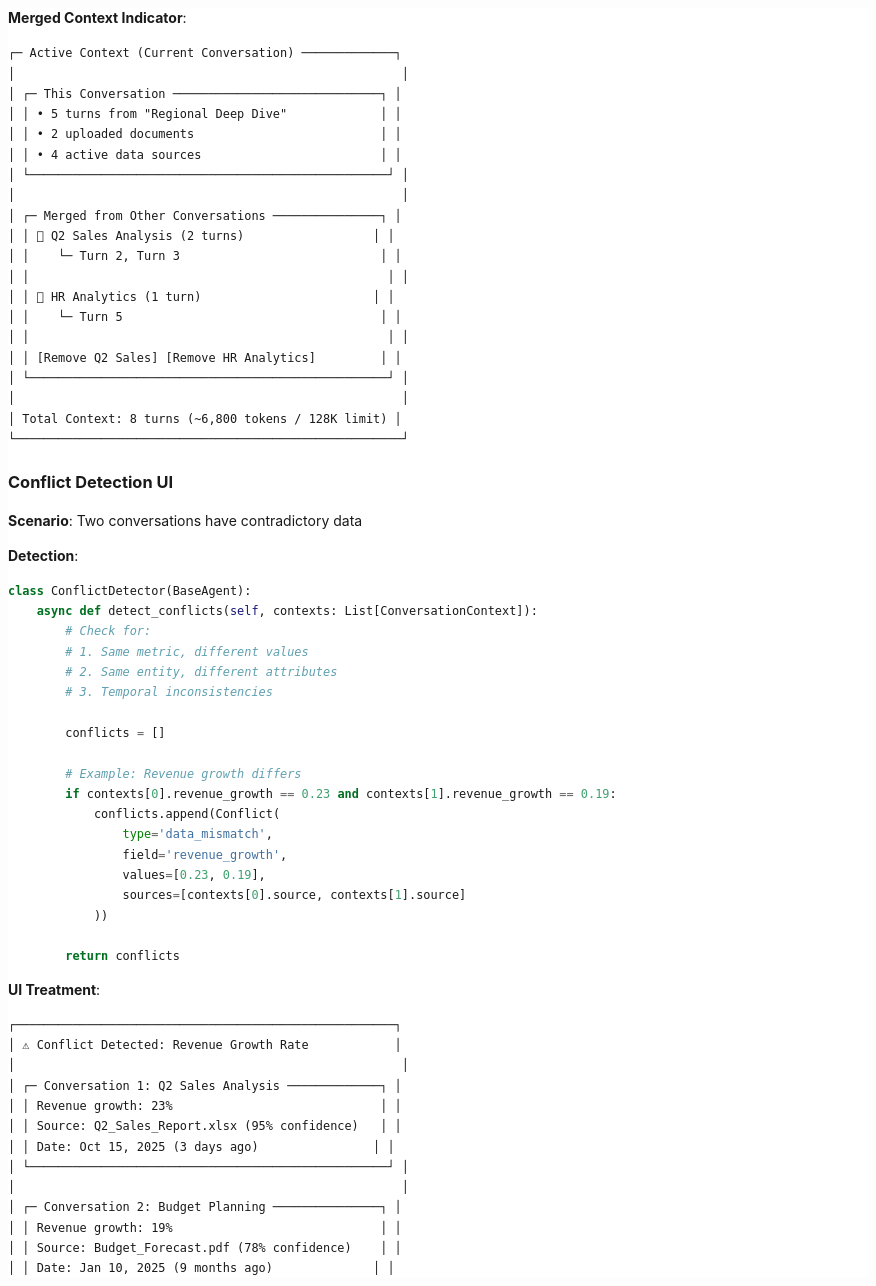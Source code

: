 **Merged Context Indicator**:
```
┌─ Active Context (Current Conversation) ─────────────┐
│                                                      │
│ ┌─ This Conversation ─────────────────────────────┐ │
│ │ • 5 turns from "Regional Deep Dive"             │ │
│ │ • 2 uploaded documents                          │ │
│ │ • 4 active data sources                         │ │
│ └──────────────────────────────────────────────────┘ │
│                                                      │
│ ┌─ Merged from Other Conversations ───────────────┐ │
│ │ 📂 Q2 Sales Analysis (2 turns)                  │ │
│ │    └─ Turn 2, Turn 3                            │ │
│ │                                                  │ │
│ │ 📂 HR Analytics (1 turn)                        │ │
│ │    └─ Turn 5                                    │ │
│ │                                                  │ │
│ │ [Remove Q2 Sales] [Remove HR Analytics]         │ │
│ └──────────────────────────────────────────────────┘ │
│                                                      │
│ Total Context: 8 turns (~6,800 tokens / 128K limit) │
└──────────────────────────────────────────────────────┘
```

### Conflict Detection UI

**Scenario**: Two conversations have contradictory data

**Detection**:
```python
class ConflictDetector(BaseAgent):
    async def detect_conflicts(self, contexts: List[ConversationContext]):
        # Check for:
        # 1. Same metric, different values
        # 2. Same entity, different attributes
        # 3. Temporal inconsistencies

        conflicts = []

        # Example: Revenue growth differs
        if contexts[0].revenue_growth == 0.23 and contexts[1].revenue_growth == 0.19:
            conflicts.append(Conflict(
                type='data_mismatch',
                field='revenue_growth',
                values=[0.23, 0.19],
                sources=[contexts[0].source, contexts[1].source]
            ))

        return conflicts
```

**UI Treatment**:
```
┌─────────────────────────────────────────────────────┐
│ ⚠ Conflict Detected: Revenue Growth Rate            │
│                                                      │
│ ┌─ Conversation 1: Q2 Sales Analysis ─────────────┐ │
│ │ Revenue growth: 23%                             │ │
│ │ Source: Q2_Sales_Report.xlsx (95% confidence)   │ │
│ │ Date: Oct 15, 2025 (3 days ago)                │ │
│ └──────────────────────────────────────────────────┘ │
│                                                      │
│ ┌─ Conversation 2: Budget Planning ───────────────┐ │
│ │ Revenue growth: 19%                             │ │
│ │ Source: Budget_Forecast.pdf (78% confidence)    │ │
│ │ Date: Jan 10, 2025 (9 months ago)              │ │
```